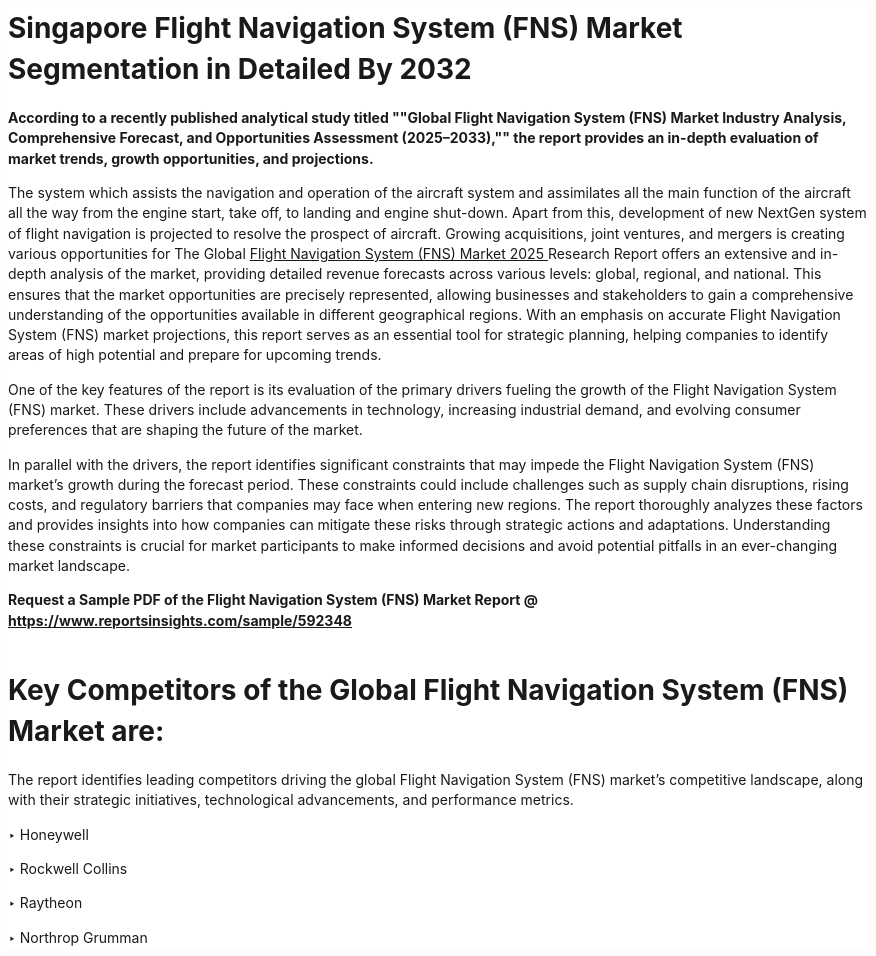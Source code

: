 # Singapore Flight Navigation System (FNS) Market Segmentation in Detailed By 2032

<strong>According to a recently published analytical study titled ""Global Flight Navigation System (FNS) Market Industry Analysis, Comprehensive Forecast, and Opportunities Assessment (2025–2033),"" the report provides an in-depth evaluation of market trends, growth opportunities, and projections.</strong>

The system which assists the navigation and operation of the aircraft system and assimilates all the main function of the aircraft all the way from the engine start, take off, to landing and engine shut-down. Apart from this, development of new NextGen system of flight navigation is projected to resolve the prospect of aircraft. Growing acquisitions, joint ventures, and mergers is creating various opportunities for The Global <a href=https://www.reportsinsights.com/sample/592348>Flight Navigation System (FNS) Market 2025 </a> Research Report offers an extensive and in-depth analysis of the market, providing detailed revenue forecasts across various levels: global, regional, and national. This ensures that the market opportunities are precisely represented, allowing businesses and stakeholders to gain a comprehensive understanding of the opportunities available in different geographical regions. With an emphasis on accurate Flight Navigation System (FNS) market projections, this report serves as an essential tool for strategic planning, helping companies to identify areas of high potential and prepare for upcoming trends.

One of the key features of the report is its evaluation of the primary drivers fueling the growth of the Flight Navigation System (FNS) market. These drivers include advancements in technology, increasing industrial demand, and evolving consumer preferences that are shaping the future of the market. 

In parallel with the drivers, the report identifies significant constraints that may impede the Flight Navigation System (FNS) market’s growth during the forecast period. These constraints could include challenges such as supply chain disruptions, rising costs, and regulatory barriers that companies may face when entering new regions. The report thoroughly analyzes these factors and provides insights into how companies can mitigate these risks through strategic actions and adaptations. Understanding these constraints is crucial for market participants to make informed decisions and avoid potential pitfalls in an ever-changing market landscape.

<strong>Request a Sample PDF of the Flight Navigation System (FNS) Market Report </strong><strong>@<a href=https://www.reportsinsights.com/sample/592348> https://www.reportsinsights.com/sample/592348</a></strong></font>

# <strong>Key Competitors of the Global Flight Navigation System (FNS) Market are:</strong>

The report identifies leading competitors driving the global Flight Navigation System (FNS) market’s competitive landscape, along with their strategic initiatives, technological advancements, and performance metrics.

‣ Honeywell

‣ Rockwell Collins

‣ Raytheon

‣ Northrop Grumman
